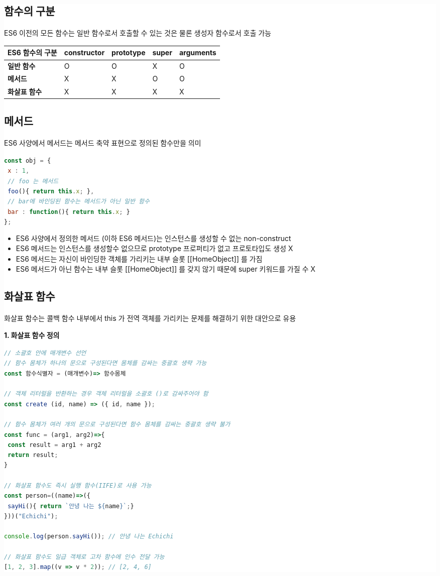 ## **함수의 구분**

ES6 이전의 모든 함수는 일반 함수로서 호출할 수 있는 것은 물론 생성자 함수로서 호출 가능

| **ES6 함수의 구분** | **constructor** | **prototype** | **super** | **arguments** |
| --- | --- | --- | --- | --- |
| **일반 함수** | O | O  | X | O |
| **메서드** | X | X | O | O |
| **화살표 함수** | X | X | X | X |

## **메서드**

ES6 사양에서 메서드는 메서드 축약 표현으로 정의된 함수만을 의미

``` javascript
const obj = {
 x : 1,
 // foo 는 메서드
 foo(){ return this.x; },
 // bar에 바인딩된 함수는 메서드가 아닌 일반 함수
 bar : function(){ return this.x; }
};
```

-   ES6 사양에서 정의한 메서드 (이하 ES6 메서드)는 인스턴스를 생성할 수 없는 non-construct
-   ES6 메서드는 인스턴스를 생성할수 없으므로 prototype 프로퍼티가 없고 프로토타입도 생성 X
-   ES6 메서드는 자신이 바인딩한 객체를 가리키는 내부 슬롯 \[\[HomeObject\]\] 를 가짐
-   ES6 메서드가 아닌 함수는 내부 슬롯 \[\[HomeObject\]\] 를 갖지 않기 때문에 super 키워드를 가질 수 X

## **화살표 함수**

화살표 함수는 콜백 함수 내부에서 this 가 전역 객체를 가리키는 문제를 해결하기 위한 대안으로 유용

**1\. 화살표 함수 정의** 

``` javascript
// 소괄호 안에 매개변수 선언
// 함수 몸체가 하나의 문으로 구성된다면 몸체를 감싸는 중괄호 생략 가능
const 함수식별자 = (매개변수)=> 함수몸체

// 객체 리터럴을 반환하는 경우 객체 리터럴을 소괄호 ()로 감싸주어야 함
const create (id, name) => ({ id, name });

// 함수 몸체가 여러 개의 문으로 구성된다면 함수 몸체를 감싸는 중괄호 생략 불가
const func = (arg1, arg2)=>{
 const result = arg1 + arg2
 return result;
}

// 화살표 함수도 즉시 실행 함수(IIFE)로 사용 가능
const person=((name)=>({
 sayHi(){ return `안녕 나는 ${name}`;}
}))("Echichi");

console.log(person.sayHi()); // 안녕 나는 Echichi

// 화살표 함수도 일급 객체로 고차 함수에 인수 전달 가능
[1, 2, 3].map((v => v * 2)); // [2, 4, 6]
```
